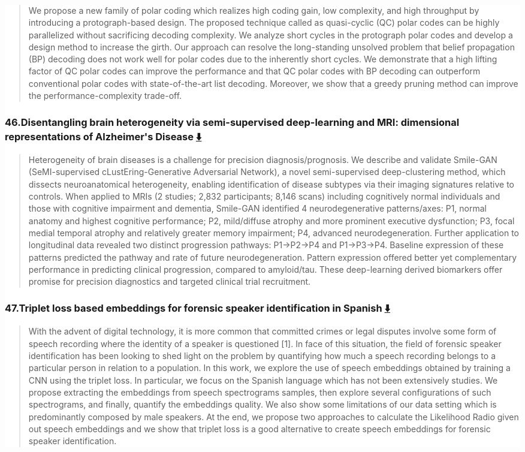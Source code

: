>  We propose a new family of polar coding which realizes high coding gain, low complexity, and high throughput by introducing a protograph-based design. The proposed technique called as quasi-cyclic (QC) polar codes can be highly parallelized without sacrificing decoding complexity. We analyze short cycles in the protograph polar codes and develop a design method to increase the girth. Our approach can resolve the long-standing unsolved problem that belief propagation (BP) decoding does not work well for polar codes due to the inherently short cycles. We demonstrate that a high lifting factor of QC polar codes can improve the performance and that QC polar codes with BP decoding can outperform conventional polar codes with state-of-the-art list decoding. Moreover, we show that a greedy pruning method can improve the performance-complexity trade-off.      
### 46.Disentangling brain heterogeneity via semi-supervised deep-learning and MRI: dimensional representations of Alzheimer's Disease  [ :arrow_down: ](https://arxiv.org/pdf/2102.12582.pdf)
>  Heterogeneity of brain diseases is a challenge for precision diagnosis/prognosis. We describe and validate Smile-GAN (SeMI-supervised cLustEring-Generative Adversarial Network), a novel semi-supervised deep-clustering method, which dissects neuroanatomical heterogeneity, enabling identification of disease subtypes via their imaging signatures relative to controls. When applied to MRIs (2 studies; 2,832 participants; 8,146 scans) including cognitively normal individuals and those with cognitive impairment and dementia, Smile-GAN identified 4 neurodegenerative patterns/axes: P1, normal anatomy and highest cognitive performance; P2, mild/diffuse atrophy and more prominent executive dysfunction; P3, focal medial temporal atrophy and relatively greater memory impairment; P4, advanced neurodegeneration. Further application to longitudinal data revealed two distinct progression pathways: P1$\rightarrow$P2$\rightarrow$P4 and P1$\rightarrow$P3$\rightarrow$P4. Baseline expression of these patterns predicted the pathway and rate of future neurodegeneration. Pattern expression offered better yet complementary performance in predicting clinical progression, compared to amyloid/tau. These deep-learning derived biomarkers offer promise for precision diagnostics and targeted clinical trial recruitment.      
### 47.Triplet loss based embeddings for forensic speaker identification in Spanish  [ :arrow_down: ](https://arxiv.org/pdf/2102.12564.pdf)
>  With the advent of digital technology, it is more common that committed crimes or legal disputes involve some form of speech recording where the identity of a speaker is questioned [1]. In face of this situation, the field of forensic speaker identification has been looking to shed light on the problem by quantifying how much a speech recording belongs to a particular person in relation to a population. In this work, we explore the use of speech embeddings obtained by training a CNN using the triplet loss. In particular, we focus on the Spanish language which has not been extensively studies. We propose extracting the embeddings from speech spectrograms samples, then explore several configurations of such spectrograms, and finally, quantify the embeddings quality. We also show some limitations of our data setting which is predominantly composed by male speakers. At the end, we propose two approaches to calculate the Likelihood Radio given out speech embeddings and we show that triplet loss is a good alternative to create speech embeddings for forensic speaker identification.      
